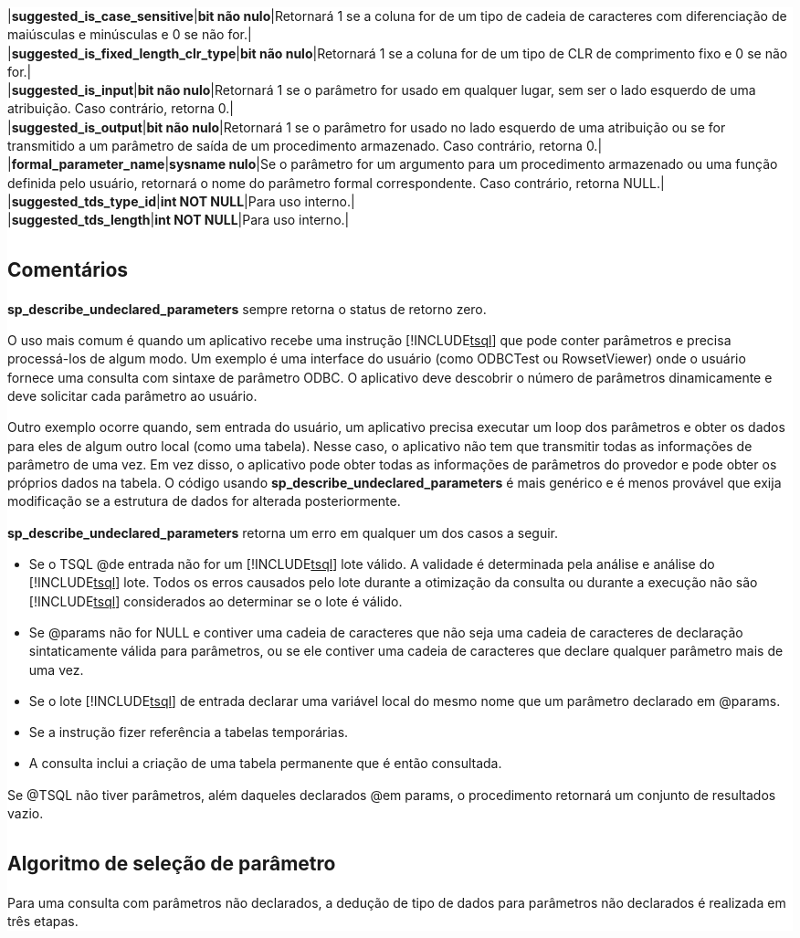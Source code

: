 |**suggested_is_case_sensitive**|**bit não nulo**|Retornará 1 se a coluna for de um tipo de cadeia de caracteres com diferenciação de maiúsculas e minúsculas e 0 se não for.|  
|**suggested_is_fixed_length_clr_type**|**bit não nulo**|Retornará 1 se a coluna for de um tipo de CLR de comprimento fixo e 0 se não for.|  
|**suggested_is_input**|**bit não nulo**|Retornará 1 se o parâmetro for usado em qualquer lugar, sem ser o lado esquerdo de uma atribuição. Caso contrário, retorna 0.|  
|**suggested_is_output**|**bit não nulo**|Retornará 1 se o parâmetro for usado no lado esquerdo de uma atribuição ou se for transmitido a um parâmetro de saída de um procedimento armazenado. Caso contrário, retorna 0.|  
|**formal_parameter_name**|**sysname nulo**|Se o parâmetro for um argumento para um procedimento armazenado ou uma função definida pelo usuário, retornará o nome do parâmetro formal correspondente. Caso contrário, retorna NULL.|  
|**suggested_tds_type_id**|**int NOT NULL**|Para uso interno.|  
|**suggested_tds_length**|**int NOT NULL**|Para uso interno.|  
  
## <a name="remarks"></a>Comentários  
 **sp_describe_undeclared_parameters** sempre retorna o status de retorno zero.  
  
 O uso mais comum é quando um aplicativo recebe uma instrução [!INCLUDE[tsql](../../includes/tsql-md.md)] que pode conter parâmetros e precisa processá-los de algum modo. Um exemplo é uma interface do usuário (como ODBCTest ou RowsetViewer) onde o usuário fornece uma consulta com sintaxe de parâmetro ODBC. O aplicativo deve descobrir o número de parâmetros dinamicamente e deve solicitar cada parâmetro ao usuário.  
  
 Outro exemplo ocorre quando, sem entrada do usuário, um aplicativo precisa executar um loop dos parâmetros e obter os dados para eles de algum outro local (como uma tabela). Nesse caso, o aplicativo não tem que transmitir todas as informações de parâmetro de uma vez. Em vez disso, o aplicativo pode obter todas as informações de parâmetros do provedor e pode obter os próprios dados na tabela. O código usando **sp_describe_undeclared_parameters** é mais genérico e é menos provável que exija modificação se a estrutura de dados for alterada posteriormente.  
  
 **sp_describe_undeclared_parameters** retorna um erro em qualquer um dos casos a seguir.  
  
-   Se o TSQL \@de entrada não for um [!INCLUDE[tsql](../../includes/tsql-md.md)] lote válido. A validade é determinada pela análise e análise do [!INCLUDE[tsql](../../includes/tsql-md.md)] lote. Todos os erros causados pelo lote durante a otimização da consulta ou durante a execução não são [!INCLUDE[tsql](../../includes/tsql-md.md)] considerados ao determinar se o lote é válido.  
  
-   Se \@params não for NULL e contiver uma cadeia de caracteres que não seja uma cadeia de caracteres de declaração sintaticamente válida para parâmetros, ou se ele contiver uma cadeia de caracteres que declare qualquer parâmetro mais de uma vez.  
  
-   Se o lote [!INCLUDE[tsql](../../includes/tsql-md.md)] de entrada declarar uma variável local do mesmo nome que um parâmetro declarado em \@params.  
  
- Se a instrução fizer referência a tabelas temporárias.

- A consulta inclui a criação de uma tabela permanente que é então consultada.
  
 Se \@TSQL não tiver parâmetros, além daqueles declarados \@em params, o procedimento retornará um conjunto de resultados vazio.  
  
## <a name="parameter-selection-algorithm"></a>Algoritmo de seleção de parâmetro  
 Para uma consulta com parâmetros não declarados, a dedução de tipo de dados para parâmetros não declarados é realizada em três etapas.  
  